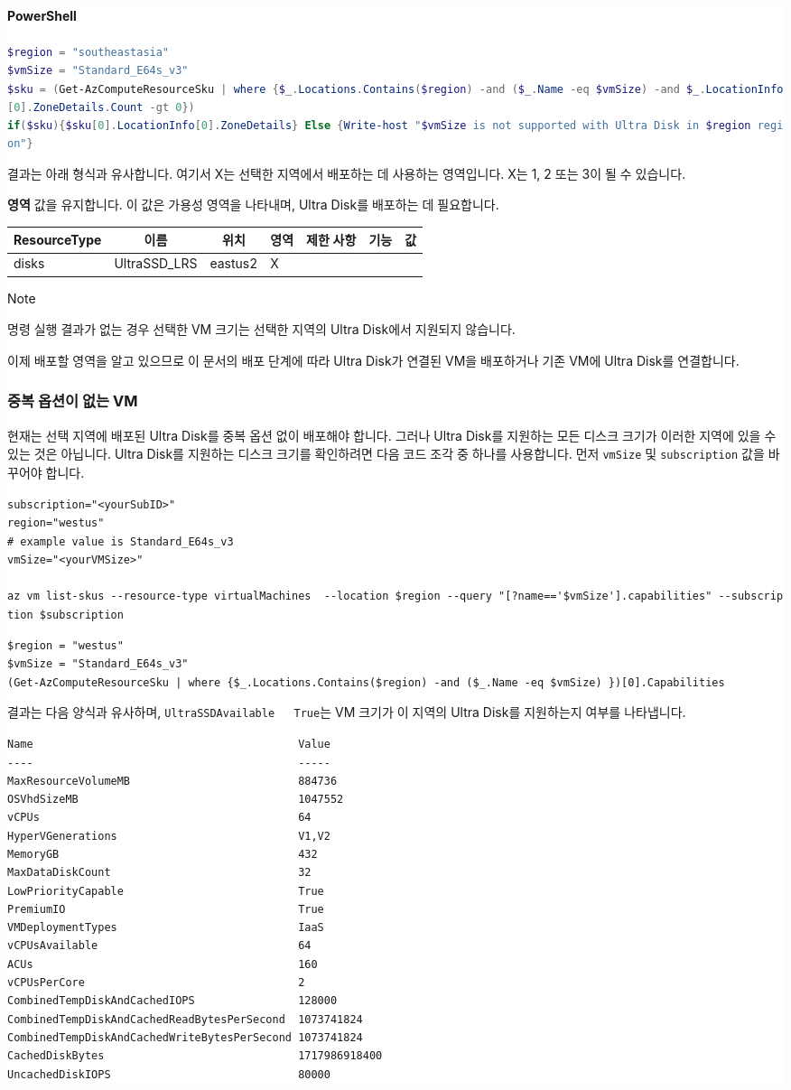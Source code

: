 #### <a name="powershell"></a>PowerShell

```powershell
$region = "southeastasia"
$vmSize = "Standard_E64s_v3"
$sku = (Get-AzComputeResourceSku | where {$_.Locations.Contains($region) -and ($_.Name -eq $vmSize) -and $_.LocationInfo[0].ZoneDetails.Count -gt 0})
if($sku){$sku[0].LocationInfo[0].ZoneDetails} Else {Write-host "$vmSize is not supported with Ultra Disk in $region region"}
```

결과는 아래 형식과 유사합니다. 여기서 X는 선택한 지역에서 배포하는 데 사용하는 영역입니다. X는 1, 2 또는 3이 될 수 있습니다.

**영역** 값을 유지합니다. 이 값은 가용성 영역을 나타내며, Ultra Disk를 배포하는 데 필요합니다.

|ResourceType  |이름  |위치  |영역  |제한 사항  |기능  |값  |
|---------|---------|---------|---------|---------|---------|---------|
|disks     |UltraSSD_LRS         |eastus2         |X         |         |         |         |

> [!NOTE]
> 명령 실행 결과가 없는 경우 선택한 VM 크기는 선택한 지역의 Ultra Disk에서 지원되지 않습니다.

이제 배포할 영역을 알고 있으므로 이 문서의 배포 단계에 따라 Ultra Disk가 연결된 VM을 배포하거나 기존 VM에 Ultra Disk를 연결합니다.

### <a name="vms-with-no-redundancy-options"></a>중복 옵션이 없는 VM

현재는 선택 지역에 배포된 Ultra Disk를 중복 옵션 없이 배포해야 합니다. 그러나 Ultra Disk를 지원하는 모든 디스크 크기가 이러한 지역에 있을 수 있는 것은 아닙니다. Ultra Disk를 지원하는 디스크 크기를 확인하려면 다음 코드 조각 중 하나를 사용합니다. 먼저 `vmSize` 및 `subscription` 값을 바꾸어야 합니다.

```azurecli
subscription="<yourSubID>"
region="westus"
# example value is Standard_E64s_v3
vmSize="<yourVMSize>"

az vm list-skus --resource-type virtualMachines  --location $region --query "[?name=='$vmSize'].capabilities" --subscription $subscription
```

```azurepowershell
$region = "westus"
$vmSize = "Standard_E64s_v3"
(Get-AzComputeResourceSku | where {$_.Locations.Contains($region) -and ($_.Name -eq $vmSize) })[0].Capabilities
```

결과는 다음 양식과 유사하며, `UltraSSDAvailable   True`는 VM 크기가 이 지역의 Ultra Disk를 지원하는지 여부를 나타냅니다.

```
Name                                         Value
----                                         -----
MaxResourceVolumeMB                          884736
OSVhdSizeMB                                  1047552
vCPUs                                        64
HyperVGenerations                            V1,V2
MemoryGB                                     432
MaxDataDiskCount                             32
LowPriorityCapable                           True
PremiumIO                                    True
VMDeploymentTypes                            IaaS
vCPUsAvailable                               64
ACUs                                         160
vCPUsPerCore                                 2
CombinedTempDiskAndCachedIOPS                128000
CombinedTempDiskAndCachedReadBytesPerSecond  1073741824
CombinedTempDiskAndCachedWriteBytesPerSecond 1073741824
CachedDiskBytes                              1717986918400
UncachedDiskIOPS                             80000
```